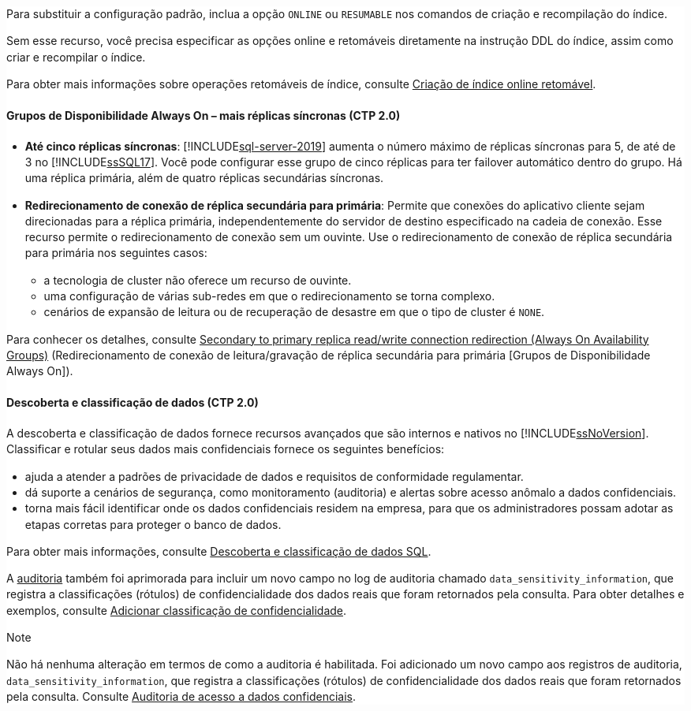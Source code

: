 Para substituir a configuração padrão, inclua a opção `ONLINE` ou `RESUMABLE` nos comandos de criação e recompilação do índice. 

Sem esse recurso, você precisa especificar as opções online e retomáveis diretamente na instrução DDL do índice, assim como criar e recompilar o índice.

Para obter mais informações sobre operações retomáveis de índice, consulte [Criação de índice online retomável](https://azure.microsoft.com/blog/resumable-online-index-create-is-in-public-preview-for-azure-sql-db/).

#### <a id="ha"></a>Grupos de Disponibilidade Always On – mais réplicas síncronas (CTP 2.0)

- **Até cinco réplicas síncronas**: [!INCLUDE[sql-server-2019](../includes/sssqlv15-md.md)] aumenta o número máximo de réplicas síncronas para 5, de até de 3 no [!INCLUDE[ssSQL17](../includes/sssql17-md.md)]. Você pode configurar esse grupo de cinco réplicas para ter failover automático dentro do grupo. Há uma réplica primária, além de quatro réplicas secundárias síncronas.

- **Redirecionamento de conexão de réplica secundária para primária**: Permite que conexões do aplicativo cliente sejam direcionadas para a réplica primária, independentemente do servidor de destino especificado na cadeia de conexão. Esse recurso permite o redirecionamento de conexão sem um ouvinte. Use o redirecionamento de conexão de réplica secundária para primária nos seguintes casos:

  - a tecnologia de cluster não oferece um recurso de ouvinte.
  - uma configuração de várias sub-redes em que o redirecionamento se torna complexo.
  - cenários de expansão de leitura ou de recuperação de desastre em que o tipo de cluster é `NONE`.

Para conhecer os detalhes, consulte [Secondary to primary replica read/write connection redirection (Always On Availability Groups)](../database-engine/availability-groups/windows/secondary-replica-connection-redirection-always-on-availability-groups.md) (Redirecionamento de conexão de leitura/gravação de réplica secundária para primária [Grupos de Disponibilidade Always On]).

#### <a name="data-discovery-and-classification-ctp-20"></a>Descoberta e classificação de dados (CTP 2.0)

A descoberta e classificação de dados fornece recursos avançados que são internos e nativos no [!INCLUDE[ssNoVersion](../includes/ssnoversion-md.md)]. Classificar e rotular seus dados mais confidenciais fornece os seguintes benefícios:
- ajuda a atender a padrões de privacidade de dados e requisitos de conformidade regulamentar.
- dá suporte a cenários de segurança, como monitoramento (auditoria) e alertas sobre acesso anômalo a dados confidenciais.
- torna mais fácil identificar onde os dados confidenciais residem na empresa, para que os administradores possam adotar as etapas corretas para proteger o banco de dados.

Para obter mais informações, consulte [Descoberta e classificação de dados SQL](../relational-databases/security/sql-data-discovery-and-classification.md).

A [auditoria](../relational-databases/security/auditing/sql-server-audit-database-engine.md) também foi aprimorada para incluir um novo campo no log de auditoria chamado `data_sensitivity_information`, que registra a classificações (rótulos) de confidencialidade dos dados reais que foram retornados pela consulta. Para obter detalhes e exemplos, consulte [Adicionar classificação de confidencialidade](../t-sql/statements/add-sensitivity-classification-transact-sql.md).

>[!NOTE]
>Não há nenhuma alteração em termos de como a auditoria é habilitada. Foi adicionado um novo campo aos registros de auditoria, `data_sensitivity_information`, que registra a classificações (rótulos) de confidencialidade dos dados reais que foram retornados pela consulta. Consulte [Auditoria de acesso a dados confidenciais](/azure/sql-database/sql-database-data-discovery-and-classification/#subheading-3).
